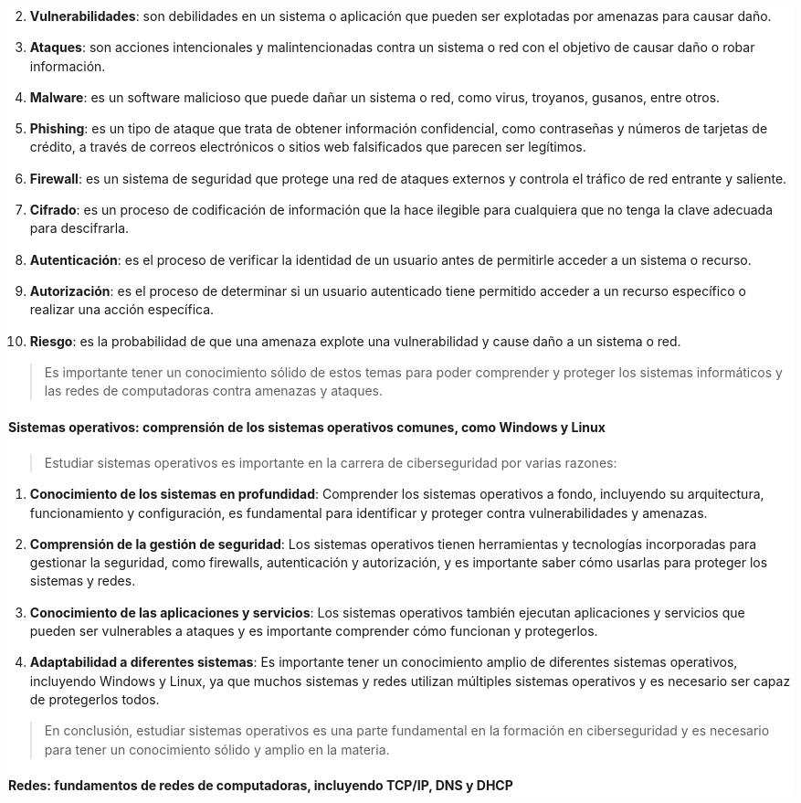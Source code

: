   2. **Vulnerabilidades**: son debilidades en un sistema o aplicación que pueden ser explotadas por amenazas para causar daño.

  3. **Ataques**: son acciones intencionales y malintencionadas contra un sistema o red con el objetivo de causar daño o robar información.

  4. **Malware**: es un software malicioso que puede dañar un sistema o red, como virus, troyanos, gusanos, entre otros.

  5. **Phishing**: es un tipo de ataque que trata de obtener información confidencial, como contraseñas y números de tarjetas de crédito, a través de correos electrónicos o sitios web falsificados que parecen ser legítimos.

  6. **Firewall**: es un sistema de seguridad que protege una red de ataques externos y controla el tráfico de red entrante y saliente.

  7. **Cifrado**: es un proceso de codificación de información que la hace ilegible para cualquiera que no tenga la clave adecuada para descifrarla.

  8. **Autenticación**: es el proceso de verificar la identidad de un usuario antes de permitirle acceder a un sistema o recurso.

  9. **Autorización**: es el proceso de determinar si un usuario autenticado tiene permitido acceder a un recurso específico o realizar una acción específica.

  10. **Riesgo**: es la probabilidad de que una amenaza explote una vulnerabilidad y cause daño a un sistema o red.

> Es importante tener un conocimiento sólido de estos temas para poder comprender y proteger los sistemas informáticos y las redes de computadoras contra amenazas y ataques.

#### Sistemas operativos: comprensión de los sistemas operativos comunes, como Windows y Linux

  > Estudiar sistemas operativos es importante en la carrera de ciberseguridad por varias razones:

  1. **Conocimiento de los sistemas en profundidad**: Comprender los sistemas operativos a fondo, incluyendo su arquitectura, funcionamiento y configuración, es fundamental para identificar y proteger contra vulnerabilidades y amenazas.

  2. **Comprensión de la gestión de seguridad**: Los sistemas operativos tienen herramientas y tecnologías incorporadas para gestionar la seguridad, como firewalls, autenticación y autorización, y es importante saber cómo usarlas para proteger los sistemas y redes.

  3. **Conocimiento de las aplicaciones y servicios**: Los sistemas operativos también ejecutan aplicaciones y servicios que pueden ser vulnerables a ataques y es importante comprender cómo funcionan y protegerlos.

  4. **Adaptabilidad a diferentes sistemas**: Es importante tener un conocimiento amplio de diferentes sistemas operativos, incluyendo Windows y Linux, ya que muchos sistemas y redes utilizan múltiples sistemas operativos y es necesario ser capaz de protegerlos todos.

 > En conclusión, estudiar sistemas operativos es una parte fundamental en la formación en ciberseguridad y es necesario para tener un conocimiento sólido y amplio en la materia.

#### Redes: fundamentos de redes de computadoras, incluyendo TCP/IP, DNS y DHCP
